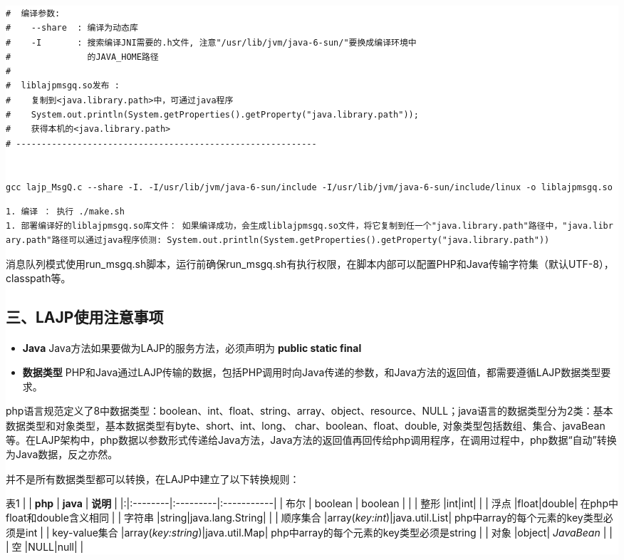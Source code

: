 ```
#  编译参数:
#    --share  : 编译为动态库
#    -I       : 搜索编译JNI需要的.h文件, 注意"/usr/lib/jvm/java-6-sun/"要换成编译环境中
#               的JAVA_HOME路径
#
#  liblajpmsgq.so发布 : 
#    复制到<java.library.path>中，可通过java程序
#    System.out.println(System.getProperties().getProperty("java.library.path")); 
#    获得本机的<java.library.path>
# -----------------------------------------------------------


gcc lajp_MsgQ.c --share -I. -I/usr/lib/jvm/java-6-sun/include -I/usr/lib/jvm/java-6-sun/include/linux -o liblajpmsgq.so
```
    1. 编译 ： 执行 ./make.sh
    1. 部署编译好的liblajpmsgq.so库文件： 如果编译成功，会生成liblajpmsgq.so文件，将它复制到任一个"java.library.path"路径中，"java.library.path"路径可以通过java程序侦测: System.out.println(System.getProperties().getProperty("java.library.path"))

消息队列模式使用run\_msgq.sh脚本，运行前确保run\_msgq.sh有执行权限，在脚本内部可以配置PHP和Java传输字符集（默认UTF-8），classpath等。




## 三、LAJP使用注意事项 ##

  * **Java** Java方法如果要做为LAJP的服务方法，必须声明为 **public static final**

  * **数据类型** PHP和Java通过LAJP传输的数据，包括PHP调用时向Java传递的参数，和Java方法的返回值，都需要遵循LAJP数据类型要求。

php语言规范定义了8中数据类型：boolean、int、float、string、array、object、resource、NULL；java语言的数据类型分为2类：基本数据类型和对象类型，基本数据类型有byte、short、int、long、 char、boolean、float、double, 对象类型包括数组、集合、javaBean等。在LAJP架构中，php数据以参数形式传递给Java方法，Java方法的返回值再回传给php调用程序，在调用过程中，php数据“自动”转换为Java数据，反之亦然。

并不是所有数据类型都可以转换，在LAJP中建立了以下转换规则：

表1
| | **php** | **java** | **说明** |
|:|:--------|:---------|:-----------|
| 布尔 | boolean | boolean |  |
| 整形 |int|int|  |
| 浮点 |float|double| 在php中float和double含义相同 |
| 字符串 |string|java.lang.String|  |
| 顺序集合 |array(_key:int_)|java.util.List| php中array的每个元素的key类型必须是int |
| key-value集合 |array(_key:string_)|java.util.Map| php中array的每个元素的key类型必须是string |
| 对象 |object| _JavaBean_ |  |
| 空 |NULL|null|  |
